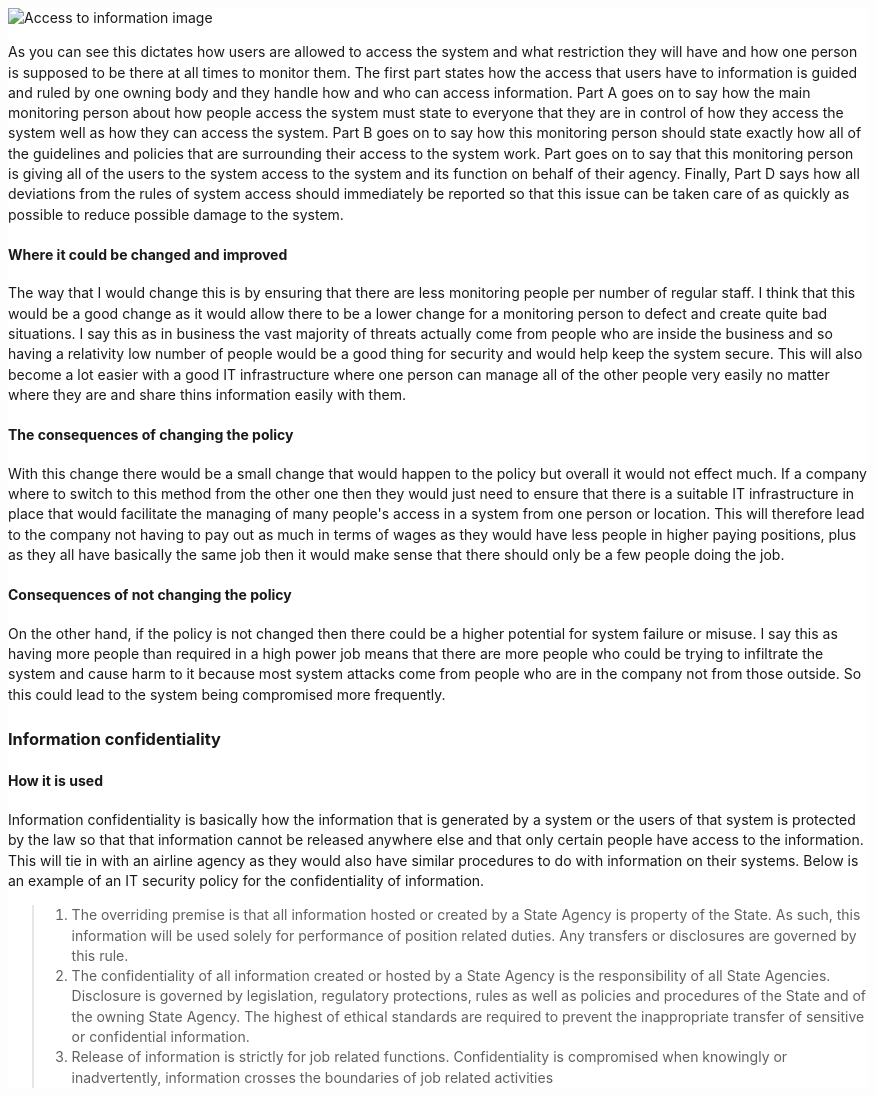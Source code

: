 ![Access to information image](http://i.huffpost.com/gen/2410082/images/o-ACCESS-TO-INFORMATION-facebook.jpg)

As you can see this dictates how users are allowed to access the system and what restriction they will have and how one person is supposed to be there at all times to monitor them. The first part states how the access that users have to information is guided and ruled by one owning body and they handle how and who can access information. Part A goes on to say how the main monitoring person about how people access the system must state to everyone that they are in control of how they access the system well as how they can access the system. Part B goes on to say how this monitoring person should state exactly how all of the guidelines and policies that are surrounding their access to the system work. Part goes on to say that this monitoring person is giving all of the users to the system access to the system and its function on behalf of their agency. Finally, Part D says how all deviations from the rules of system access should immediately be reported so that this issue can be taken care of as quickly as possible to reduce possible damage to the system. 

#### Where it could be changed and improved

The way that I would change this is by ensuring that there are less monitoring people per number of regular staff. I think that this would be a good change as it would allow there to be a lower change for a monitoring person to defect and create quite bad situations. I say this as in business the vast majority of threats actually come from people who are inside the business and so having a relativity low number of people would be a good thing for security and would help keep the system secure. This will also become a lot easier with a good IT infrastructure where one person can manage all of the other people very easily no matter where they are and share thins information easily with them.  

#### The consequences of changing the policy 

With this change there would be a small change that would happen to the policy but overall it would not effect much. If a company where to switch to this method from the other one then they would just need to ensure that there is a suitable IT infrastructure in place that would facilitate the managing of many people's access in a system from one person or location. This will therefore lead to the company not having to pay out as much in terms of wages as they would have less people in higher paying positions, plus as they all have basically the same job then it would make sense that there should only be a few people doing the job. 

#### Consequences of not changing the policy

On the other hand, if the policy is not changed then there could be a higher potential for system failure or misuse. I say this as having more people than required in a high power job means that there are more people who could be trying to infiltrate the system and cause harm to it because most system attacks come from people who are in the company not from those outside. So this could lead to the system being compromised more frequently.  

### Information confidentiality 
#### How it is used

Information confidentiality is basically how the information that is generated by a system or the users of that system is protected by the law so that that information cannot be released anywhere else and that only certain people have access to the information. This will tie in with an airline agency as they would also have similar procedures to do with information on their systems. Below is an example of an IT security policy for the confidentiality of information. 

> 1.   The overriding premise is that all information hosted or created by a State Agency is  property  of  the  State.  As  such,  this  information  will  be  used  solely  for  performance of position related duties. Any transfers or disclosures are governed by this rule.
> 2. The confidentiality of all information created or hosted by a State Agency is the responsibility  of  all  State  Agencies.  Disclosure  is  governed  by  legislation,  regulatory protections, rules as well as policies and procedures of the State and of the owning State Agency. The highest of ethical standards are required to prevent the inappropriate transfer of sensitive or confidential information.
> 3. Release of information is strictly for job related functions. Confidentiality is compromised   when   knowingly   or   inadvertently,   information   crosses   the   boundaries of job related activities
